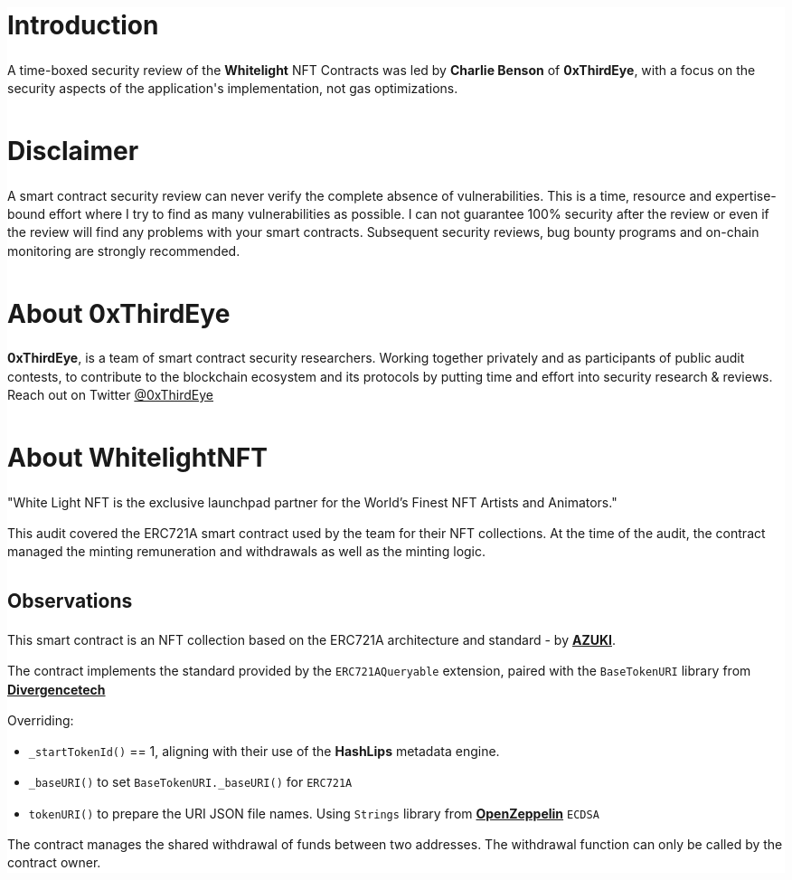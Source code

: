 # Introduction

A time-boxed security review of the **Whitelight** NFT Contracts was led by **Charlie Benson** of **0xThirdEye**, with a focus on the security aspects of the application's implementation, not gas optimizations.

# Disclaimer

A smart contract security review can never verify the complete absence of vulnerabilities. This is a time, resource and expertise-bound effort where I try to find as many vulnerabilities as possible. I can not guarantee 100% security after the review or even if the review will find any problems with your smart contracts. Subsequent security reviews, bug bounty programs and on-chain monitoring are strongly recommended.

# About **0xThirdEye**

**0xThirdEye**, is a team of smart contract security researchers. Working together privately and as participants of public audit contests, to contribute to the blockchain ecosystem and its protocols by putting time and effort into security research & reviews. Reach out on Twitter [@0xThirdEye](https://twitter.com/0xthirdeye)

# About **WhitelightNFT**

"White Light NFT is the exclusive launchpad partner for the World’s Finest NFT Artists and Animators."

This audit covered the ERC721A smart contract used by the team for their NFT collections. At the time of the audit, the contract managed the minting remuneration and withdrawals as well as the minting logic.

## Observations

This smart contract is an NFT collection based on the ERC721A architecture and standard - by [**AZUKI**](https://github.com/chiru-labs/ERC721A).

The contract implements the standard provided by the `ERC721AQueryable` extension, paired with the `BaseTokenURI` library from [**Divergencetech**](https://github.com/divergencetech/ethier/blob/main/contracts/erc721/BaseTokenURI.sol)

Overriding:

- `_startTokenId()` == 1, aligning with their use of the **HashLips** metadata engine.

- `_baseURI()` to set `BaseTokenURI._baseURI()` for `ERC721A`

- `tokenURI()` to prepare the URI JSON file names. Using `Strings` library from [**OpenZeppelin**](https://github.com/OpenZeppelin/openzeppelin-contracts/blob/master/contracts/utils/cryptography/ECDSA.sol) `ECDSA`

The contract manages the shared withdrawal of funds between two addresses.
The withdrawal function can only be called by the contract owner.
